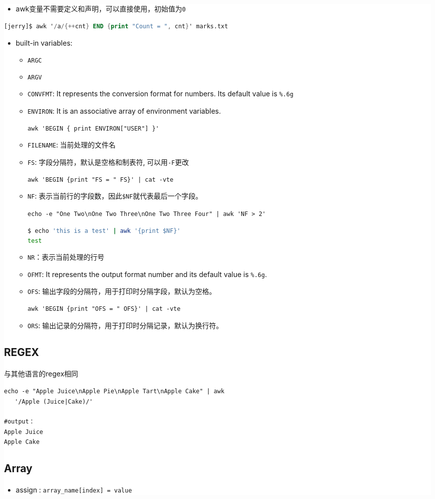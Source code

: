 * awk变量不需要定义和声明，可以直接使用，初始值为`0`

```awk
[jerry]$ awk '/a/{++cnt} END {print "Count = ", cnt}' marks.txt
```

* built-in variables:

  * `ARGC`

  * `ARGV`

  * `CONVFMT`: It represents the conversion format for numbers. Its default value is `%.6g`

  * `ENVIRON`: It is an associative array of environment variables.

    `awk 'BEGIN { print ENVIRON["USER"] }'`

  * `FILENAME`: 当前处理的文件名

  * `FS`: 字段分隔符，默认是空格和制表符, 可以用`-F`更改

    `awk 'BEGIN {print "FS = " FS}' | cat -vte`

  * `NF`: 表示当前行的字段数，因此`$NF`就代表最后一个字段。

    `echo -e "One Two\nOne Two Three\nOne Two Three Four" | awk 'NF > 2'`

    ```bash
    $ echo 'this is a test' | awk '{print $NF}'
    test
    ```

  * `NR`：表示当前处理的行号

  * `OFMT`: It represents the output format number and its default value is `%.6g`.

  * `OFS`:  输出字段的分隔符，用于打印时分隔字段，默认为空格。

    `awk 'BEGIN {print "OFS = " OFS}' | cat -vte`

  * `ORS`:  输出记录的分隔符，用于打印时分隔记录，默认为换行符。

    

## REGEX

与其他语言的regex相同

```shell
echo -e "Apple Juice\nApple Pie\nApple Tart\nApple Cake" | awk 
   '/Apple (Juice|Cake)/'
   
#output：
Apple Juice
Apple Cake
```

## Array

* assign : `array_name[index] = value`
